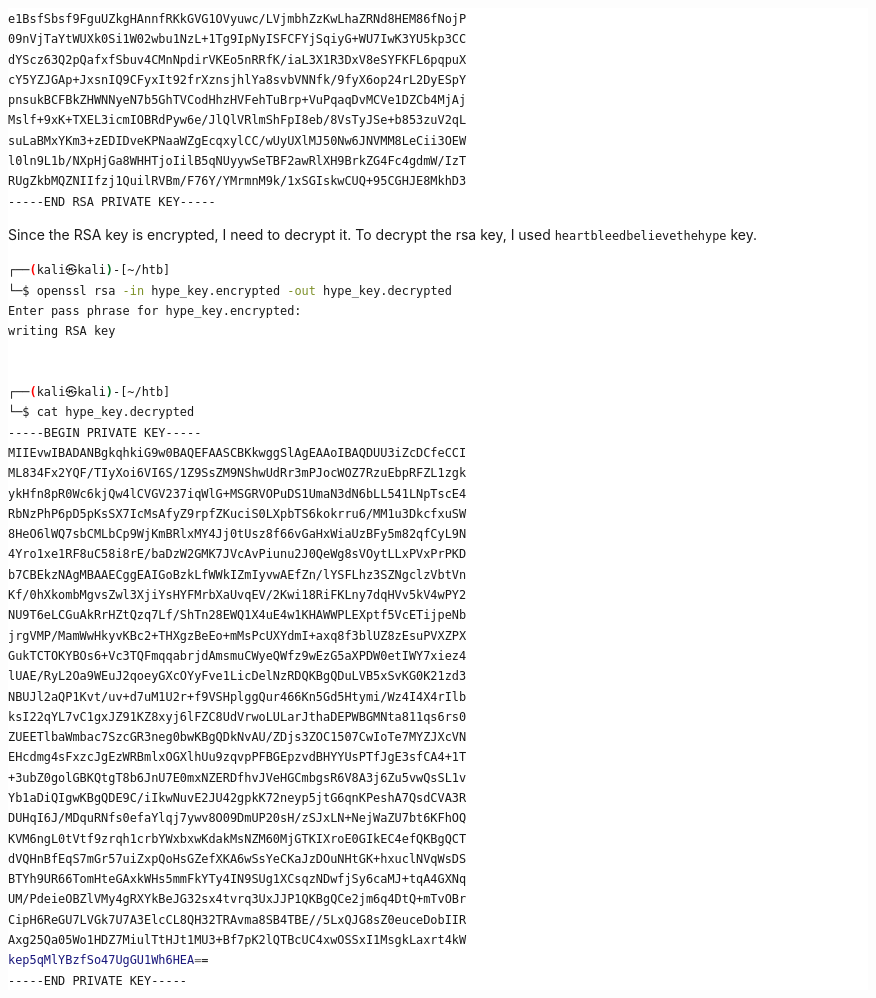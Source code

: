 ```bash
e1BsfSbsf9FguUZkgHAnnfRKkGVG1OVyuwc/LVjmbhZzKwLhaZRNd8HEM86fNojP
09nVjTaYtWUXk0Si1W02wbu1NzL+1Tg9IpNyISFCFYjSqiyG+WU7IwK3YU5kp3CC
dYScz63Q2pQafxfSbuv4CMnNpdirVKEo5nRRfK/iaL3X1R3DxV8eSYFKFL6pqpuX
cY5YZJGAp+JxsnIQ9CFyxIt92frXznsjhlYa8svbVNNfk/9fyX6op24rL2DyESpY
pnsukBCFBkZHWNNyeN7b5GhTVCodHhzHVFehTuBrp+VuPqaqDvMCVe1DZCb4MjAj
Mslf+9xK+TXEL3icmIOBRdPyw6e/JlQlVRlmShFpI8eb/8VsTyJSe+b853zuV2qL
suLaBMxYKm3+zEDIDveKPNaaWZgEcqxylCC/wUyUXlMJ50Nw6JNVMM8LeCii3OEW
l0ln9L1b/NXpHjGa8WHHTjoIilB5qNUyywSeTBF2awRlXH9BrkZG4Fc4gdmW/IzT
RUgZkbMQZNIIfzj1QuilRVBm/F76Y/YMrmnM9k/1xSGIskwCUQ+95CGHJE8MkhD3
-----END RSA PRIVATE KEY-----
```

Since the RSA key is encrypted, I need to decrypt it.
To decrypt the rsa key, I used `heartbleedbelievethehype` key.

```bash
┌──(kali㉿kali)-[~/htb]
└─$ openssl rsa -in hype_key.encrypted -out hype_key.decrypted
Enter pass phrase for hype_key.encrypted:
writing RSA key


┌──(kali㉿kali)-[~/htb]
└─$ cat hype_key.decrypted 
-----BEGIN PRIVATE KEY-----
MIIEvwIBADANBgkqhkiG9w0BAQEFAASCBKkwggSlAgEAAoIBAQDUU3iZcDCfeCCI
ML834Fx2YQF/TIyXoi6VI6S/1Z9SsZM9NShwUdRr3mPJocWOZ7RzuEbpRFZL1zgk
ykHfn8pR0Wc6kjQw4lCVGV237iqWlG+MSGRVOPuDS1UmaN3dN6bLL541LNpTscE4
RbNzPhP6pD5pKsSX7IcMsAfyZ9rpfZKuciS0LXpbTS6kokrru6/MM1u3DkcfxuSW
8HeO6lWQ7sbCMLbCp9WjKmBRlxMY4Jj0tUsz8f66vGaHxWiaUzBFy5m82qfCyL9N
4Yro1xe1RF8uC58i8rE/baDzW2GMK7JVcAvPiunu2J0QeWg8sVOytLLxPVxPrPKD
b7CBEkzNAgMBAAECggEAIGoBzkLfWWkIZmIyvwAEfZn/lYSFLhz3SZNgclzVbtVn
Kf/0hXkombMgvsZwl3XjiYsHYFMrbXaUvqEV/2Kwi18RiFKLny7dqHVv5kV4wPY2
NU9T6eLCGuAkRrHZtQzq7Lf/ShTn28EWQ1X4uE4w1KHAWWPLEXptf5VcETijpeNb
jrgVMP/MamWwHkyvKBc2+THXgzBeEo+mMsPcUXYdmI+axq8f3blUZ8zEsuPVXZPX
GukTCTOKYBOs6+Vc3TQFmqqabrjdAmsmuCWyeQWfz9wEzG5aXPDW0etIWY7xiez4
lUAE/RyL2Oa9WEuJ2qoeyGXcOYyFve1LicDelNzRDQKBgQDuLVB5xSvKG0K21zd3
NBUJl2aQP1Kvt/uv+d7uM1U2r+f9VSHplggQur466Kn5Gd5Htymi/Wz4I4X4rIlb
ksI22qYL7vC1gxJZ91KZ8xyj6lFZC8UdVrwoLULarJthaDEPWBGMNta811qs6rs0
ZUEETlbaWmbac7SzcGR3neg0bwKBgQDkNvAU/ZDjs3ZOC1507CwIoTe7MYZJXcVN
EHcdmg4sFxzcJgEzWRBmlxOGXlhUu9zqvpPFBGEpzvdBHYYUsPTfJgE3sfCA4+1T
+3ubZ0golGBKQtgT8b6JnU7E0mxNZERDfhvJVeHGCmbgsR6V8A3j6Zu5vwQsSL1v
Yb1aDiQIgwKBgQDE9C/iIkwNuvE2JU42gpkK72neyp5jtG6qnKPeshA7QsdCVA3R
DUHqI6J/MDquRNfs0efaYlqj7ywv8O09DmUP20sH/zSJxLN+NejWaZU7bt6KFhOQ
KVM6ngL0tVtf9zrqh1crbYWxbxwKdakMsNZM60MjGTKIXroE0GIkEC4efQKBgQCT
dVQHnBfEqS7mGr57uiZxpQoHsGZefXKA6wSsYeCKaJzDOuNHtGK+hxuclNVqWsDS
BTYh9UR66TomHteGAxkWHs5mmFkYTy4IN9SUg1XCsqzNDwfjSy6caMJ+tqA4GXNq
UM/PdeieOBZlVMy4gRXYkBeJG32sx4tvrq3UxJJP1QKBgQCe2jm6q4DtQ+mTvOBr
CipH6ReGU7LVGk7U7A3ElcCL8QH32TRAvma8SB4TBE//5LxQJG8sZ0euceDobIIR
Axg25Qa05Wo1HDZ7MiulTtHJt1MU3+Bf7pK2lQTBcUC4xwOSSxI1MsgkLaxrt4kW
kep5qMlYBzfSo47UgGU1Wh6HEA==
-----END PRIVATE KEY-----
```
